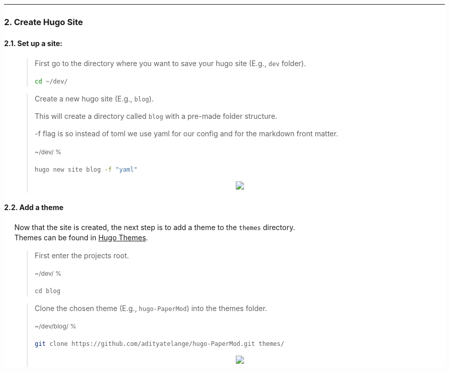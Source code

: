 </div>

---

### 2. Create Hugo Site

#### 2.1. Set up a site:

<div style="margin-left: 20px">

  > First go to the directory where you want to save your hugo site (E.g., ```dev``` folder).
  >
  > ```bash
  > cd ~/dev/
  > ```

  > Create a new hugo site (E.g., ```blog```).
  >
  > This will create a directory called ```blog``` with a pre-made folder structure.
  >
  > -f flag is so instead of toml we use yaml for our config and for the markdown front matter.
  >
  > <span style="font-size: 12px">~/dev/ %</span>
  > ```bash
  > hugo new site blog -f "yaml"
  > ```
  >
  > <p align="center">
  >   <img width="200" src="/images/build-a-static-website-with-hugo-and-github-pages-1.png">
  > </p>

</div>

#### 2.2. Add a theme

<div style="margin-left: 20px">

  Now that the site is created, the next step is to add a theme to the ```themes``` directory.  
  Themes can be found in <a href="https://themes.gohugo.io/" target="_blank">Hugo Themes</a>.

  > First enter the projects root.
  >
  > <span style="font-size: 12px">~/dev/ %</span>
  > ```
  > cd blog
  > ```

  > Clone the chosen theme (E.g., ```hugo-PaperMod```) into the themes folder.
  >
  > <span style="font-size: 12px">~/dev/blog/ %</span>
  > ```bash
  > git clone https://github.com/adityatelange/hugo-PaperMod.git themes/
  > ```
  >
  > <p align="center">
  >   <img width="200" src="/images/build-a-static-website-with-hugo-and-github-pages-2.png">
  > </p>
